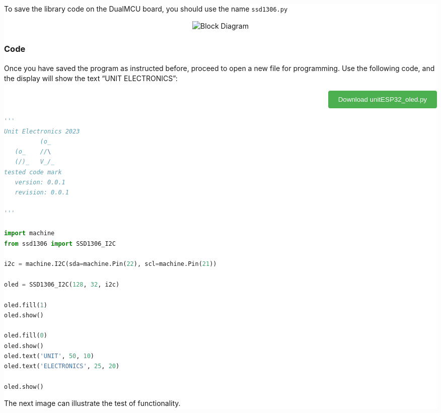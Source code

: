

To save the library code on the DualMCU board, you should use the name `ssd1306.py`
<div style="text-align: center;">
    <img src="/dual/docs/10-Control_de_pantalla_OLED/images/OLED_V2.jpg" alt="Block Diagram" title="Block Diagram" >
    </div>

### Code


Once you have saved the program as instructed before, proceed to open a new file for programming. Use the following code, and the display will show the text “UNIT ELECTRONICS”:
<div style="text-align: right;">
    <a href="/dual/docs/10-Control_de_pantalla_OLED/code/unitRP2040_oled.py" download="unitESP32_oled.py">
        <button style="background-color: #4CAF50; color: white; padding: 10px 20px; border: none; border-radius: 4px; cursor: pointer;">
            Download unitESP32_oled.py
        </button>
    </a>
</div>

```py 
'''
Unit Electronics 2023
          (o_
   (o_    //\
   (/)_   V_/_ 
tested code mark
   version: 0.0.1
   revision: 0.0.1

'''

import machine
from ssd1306 import SSD1306_I2C

i2c = machine.I2C(sda=machine.Pin(22), scl=machine.Pin(21))

oled = SSD1306_I2C(128, 32, i2c)

oled.fill(1)
oled.show()

oled.fill(0)
oled.show()
oled.text('UNIT', 50, 10)
oled.text('ELECTRONICS', 25, 20)

oled.show()
```

The next image can illustrate the test of functionality.

